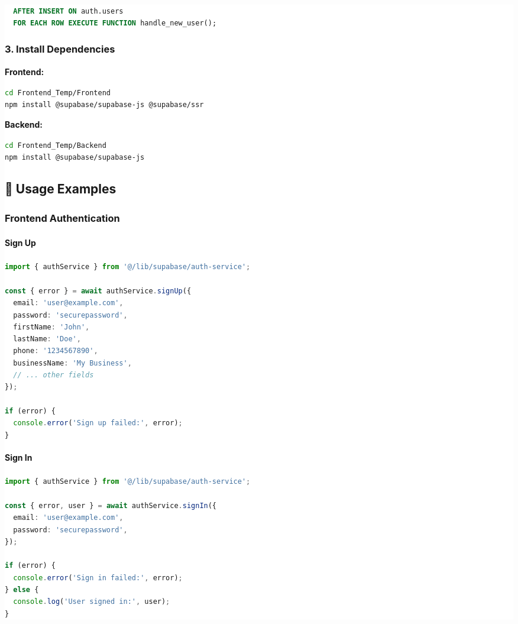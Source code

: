 ```sql
  AFTER INSERT ON auth.users
  FOR EACH ROW EXECUTE FUNCTION handle_new_user();
```

### **3. Install Dependencies**

**Frontend:**
```bash
cd Frontend_Temp/Frontend
npm install @supabase/supabase-js @supabase/ssr
```

**Backend:**
```bash
cd Frontend_Temp/Backend
npm install @supabase/supabase-js
```

## 🔧 **Usage Examples**

### **Frontend Authentication**

#### **Sign Up**
```typescript
import { authService } from '@/lib/supabase/auth-service';

const { error } = await authService.signUp({
  email: 'user@example.com',
  password: 'securepassword',
  firstName: 'John',
  lastName: 'Doe',
  phone: '1234567890',
  businessName: 'My Business',
  // ... other fields
});

if (error) {
  console.error('Sign up failed:', error);
}
```

#### **Sign In**
```typescript
import { authService } from '@/lib/supabase/auth-service';

const { error, user } = await authService.signIn({
  email: 'user@example.com',
  password: 'securepassword',
});

if (error) {
  console.error('Sign in failed:', error);
} else {
  console.log('User signed in:', user);
}
```

